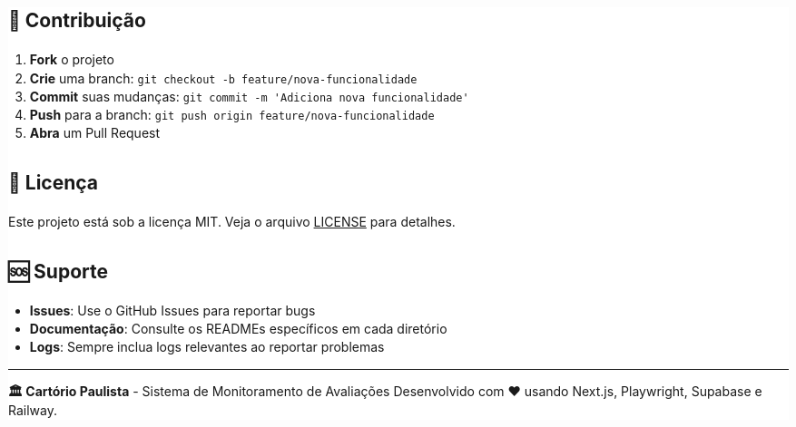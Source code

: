 ## 🤝 Contribuição

1. **Fork** o projeto
2. **Crie** uma branch: `git checkout -b feature/nova-funcionalidade`
3. **Commit** suas mudanças: `git commit -m 'Adiciona nova funcionalidade'`
4. **Push** para a branch: `git push origin feature/nova-funcionalidade`
5. **Abra** um Pull Request

## 📄 Licença

Este projeto está sob a licença MIT. Veja o arquivo [LICENSE](LICENSE) para detalhes.

## 🆘 Suporte

- **Issues**: Use o GitHub Issues para reportar bugs
- **Documentação**: Consulte os READMEs específicos em cada diretório
- **Logs**: Sempre inclua logs relevantes ao reportar problemas

---

**🏛️ Cartório Paulista** - Sistema de Monitoramento de Avaliações
Desenvolvido com ❤️ usando Next.js, Playwright, Supabase e Railway.